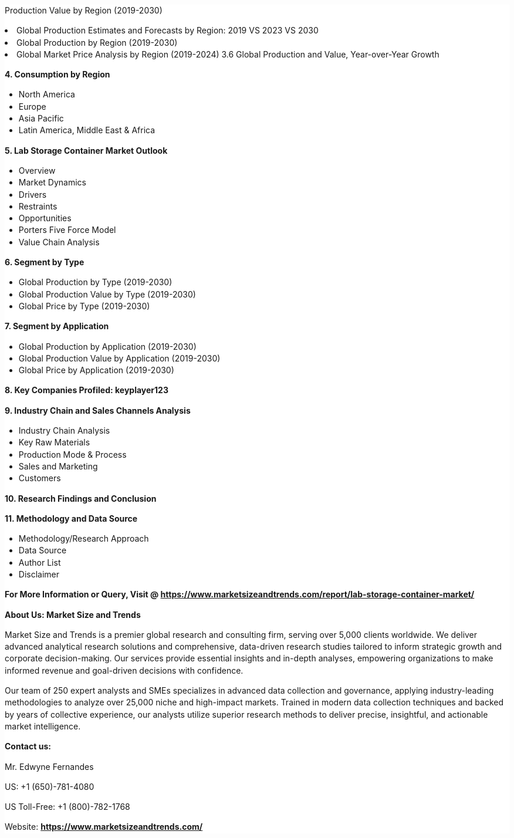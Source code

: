 Production Value by Region (2019-2030)</li><li>Global Production Estimates and Forecasts by Region: 2019 VS 2023 VS 2030</li><li>Global Production by Region (2019-2030)</li><li>Global Market Price Analysis by Region (2019-2024) 3.6 Global Production and Value, Year-over-Year Growth</li></ul><p><strong>4. Consumption by Region</strong></p><ul><li>North America</li><li>Europe</li><li>Asia Pacific</li><li>Latin America, Middle East &amp; Africa</li></ul><p><strong>5. Lab Storage Container Market Outlook</strong></p><ul><li>Overview</li><li>Market Dynamics</li><li>Drivers</li><li>Restraints</li><li>Opportunities</li><li>Porters Five Force Model</li><li>Value Chain Analysis&nbsp;</li></ul><p><strong>6. Segment by Type</strong></p><ul><li>Global Production by Type (2019-2030)</li><li>Global Production Value by Type (2019-2030)</li><li>Global Price by Type (2019-2030)</li></ul><p><strong>7. Segment by Application</strong></p><ul><li>Global Production by Application (2019-2030)</li><li>Global Production Value by Application (2019-2030)</li><li>Global Price by Application (2019-2030)</li></ul><p><strong>8. Key Companies Profiled: keyplayer123</strong></p><p><strong>9. Industry Chain and Sales Channels Analysis</strong></p><ul><li>Industry Chain Analysis</li><li>Key Raw Materials</li><li>Production Mode &amp; Process</li><li>Sales and Marketing</li><li>Customers</li></ul><p><strong>10. Research Findings and Conclusion</strong></p><p><strong>11. Methodology and Data Source</strong></p><ul><li>Methodology/Research Approach</li><li>Data Source</li><li>Author List</li><li>Disclaimer</li></ul></p><p><strong>For More Information or Query, Visit @ <a href="https://www.marketsizeandtrends.com/report/lab-storage-container-market/">https://www.marketsizeandtrends.com/report/lab-storage-container-market/</a></strong></p><p><strong>About Us: Market Size and Trends</strong></p><p>Market Size and Trends is a premier global research and consulting firm, serving over 5,000 clients worldwide. We deliver advanced analytical research solutions and comprehensive, data-driven research studies tailored to inform strategic growth and corporate decision-making. Our services provide essential insights and in-depth analyses, empowering organizations to make informed revenue and goal-driven decisions with confidence.</p><p>Our team of 250 expert analysts and SMEs specializes in advanced data collection and governance, applying industry-leading methodologies to analyze over 25,000 niche and high-impact markets. Trained in modern data collection techniques and backed by years of collective experience, our analysts utilize superior research methods to deliver precise, insightful, and actionable market intelligence.</p><p><strong>Contact us:</strong></p><p>Mr. Edwyne Fernandes</p><p>US: +1 (650)-781-4080</p><p>US Toll-Free: +1 (800)-782-1768</p><p>Website: <strong><a href="https://www.marketsizeandtrends.com/">https://www.marketsizeandtrends.com/</a></strong></p>
